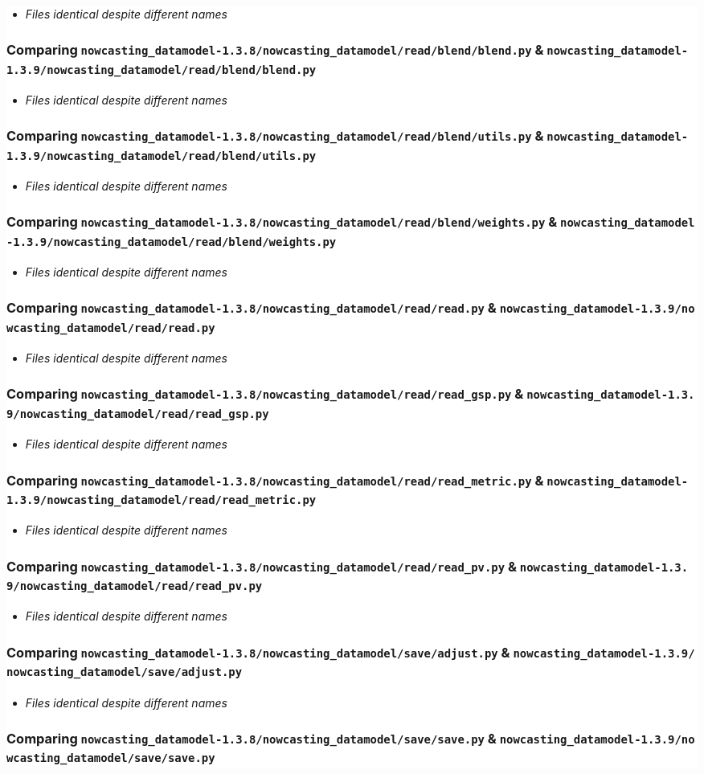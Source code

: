  * *Files identical despite different names*

### Comparing `nowcasting_datamodel-1.3.8/nowcasting_datamodel/read/blend/blend.py` & `nowcasting_datamodel-1.3.9/nowcasting_datamodel/read/blend/blend.py`

 * *Files identical despite different names*

### Comparing `nowcasting_datamodel-1.3.8/nowcasting_datamodel/read/blend/utils.py` & `nowcasting_datamodel-1.3.9/nowcasting_datamodel/read/blend/utils.py`

 * *Files identical despite different names*

### Comparing `nowcasting_datamodel-1.3.8/nowcasting_datamodel/read/blend/weights.py` & `nowcasting_datamodel-1.3.9/nowcasting_datamodel/read/blend/weights.py`

 * *Files identical despite different names*

### Comparing `nowcasting_datamodel-1.3.8/nowcasting_datamodel/read/read.py` & `nowcasting_datamodel-1.3.9/nowcasting_datamodel/read/read.py`

 * *Files identical despite different names*

### Comparing `nowcasting_datamodel-1.3.8/nowcasting_datamodel/read/read_gsp.py` & `nowcasting_datamodel-1.3.9/nowcasting_datamodel/read/read_gsp.py`

 * *Files identical despite different names*

### Comparing `nowcasting_datamodel-1.3.8/nowcasting_datamodel/read/read_metric.py` & `nowcasting_datamodel-1.3.9/nowcasting_datamodel/read/read_metric.py`

 * *Files identical despite different names*

### Comparing `nowcasting_datamodel-1.3.8/nowcasting_datamodel/read/read_pv.py` & `nowcasting_datamodel-1.3.9/nowcasting_datamodel/read/read_pv.py`

 * *Files identical despite different names*

### Comparing `nowcasting_datamodel-1.3.8/nowcasting_datamodel/save/adjust.py` & `nowcasting_datamodel-1.3.9/nowcasting_datamodel/save/adjust.py`

 * *Files identical despite different names*

### Comparing `nowcasting_datamodel-1.3.8/nowcasting_datamodel/save/save.py` & `nowcasting_datamodel-1.3.9/nowcasting_datamodel/save/save.py`
